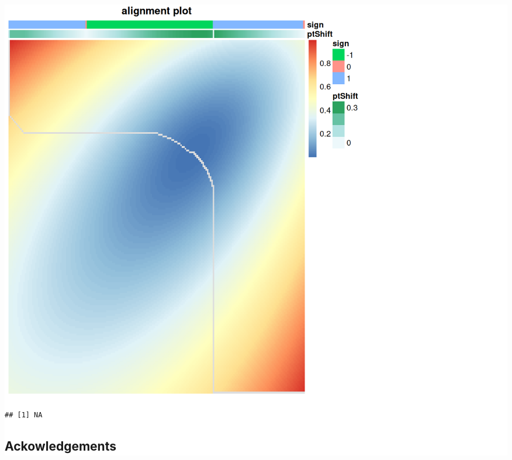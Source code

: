 <img src="pseudoTime_files/figure-html/align_hcaBM2_pseudotime3-1.png" width="672" />

```
## [1] NA
```

## Ackowledgements
